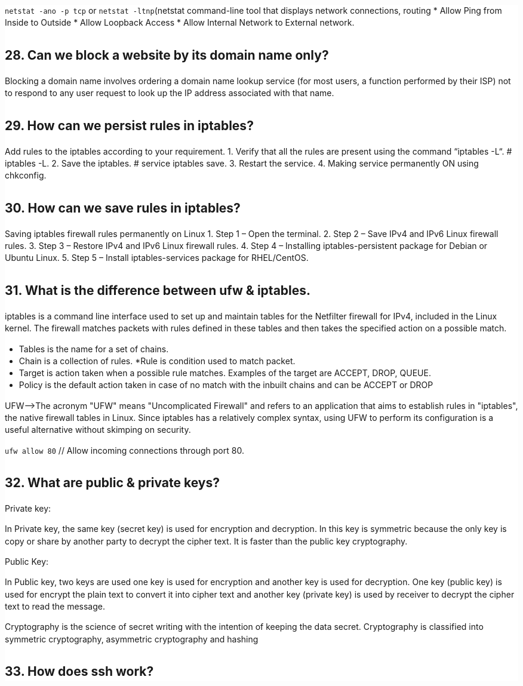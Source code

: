 ```netstat -ano -p tcp``` or ```netstat -ltnp```(netstat command-line tool that displays network connections, routing
    * Allow Ping from Inside to Outside
    *  Allow Loopback Access
    * Allow Internal Network to External network.



## 28. Can we block a website by its domain name only?
  Blocking a domain name involves ordering a domain name lookup service (for most users, a function performed by their ISP) not to respond to any user request to look up the IP address associated with that name.

## 29. How can we persist rules in iptables? 
Add rules to the iptables according to your requirement.
    1. Verify that all the rules are present using the command “iptables -L“. # iptables -L.
    2. Save the iptables. # service iptables save.
    3. Restart the service.
    4. Making service permanently ON using chkconfig.

## 30. How can we save rules in iptables?
 Saving iptables firewall rules permanently on Linux
    1. Step 1 – Open the terminal. 
    2. Step 2 – Save IPv4 and IPv6 Linux firewall rules. 
    3. Step 3 – Restore IPv4 and IPv6 Linux firewall rules.
    4. Step 4 – Installing iptables-persistent package for Debian or Ubuntu Linux.
    5. Step 5 – Install iptables-services package for RHEL/CentOS.

## 31. What is the difference between ufw & iptables.

iptables is a command line interface used to set up and maintain tables for the Netfilter firewall for IPv4, included in the Linux kernel. The firewall matches packets with rules defined in these tables and then takes the specified action on a possible match.
 * Tables is the name for a set of chains.
* Chain is a collection of rules.
*Rule is condition used to match packet.
* Target is action taken when a possible rule matches. Examples of the target are ACCEPT, DROP, QUEUE.
* Policy is the default action taken in case of no match with the inbuilt chains and can be ACCEPT or DROP

UFW-->The acronym "UFW" means "Uncomplicated Firewall" and refers to an application that aims to establish rules in "iptables", the native firewall tables in Linux. Since iptables has a relatively complex syntax, using UFW to perform its configuration is a useful alternative without skimping on security.

 `ufw allow 80` // Allow incoming connections through port 80.

## 32. What are public & private keys?
Private key:

In Private key, the same key (secret key) is used for encryption and decryption. In this key is symmetric because the only key is copy or share by another party to decrypt the cipher text. It is faster than the public key cryptography.

Public Key:

In Public key, two keys are used one key is used for encryption and another key is used for decryption. One key (public key) is used for encrypt the plain text to convert it into cipher text and another key (private key) is used by receiver to decrypt the cipher text to read the message.

Cryptography is the science of secret writing with the intention of keeping the data secret. Cryptography is classified into symmetric cryptography, asymmetric cryptography and hashing
## 33. How does ssh work?
```